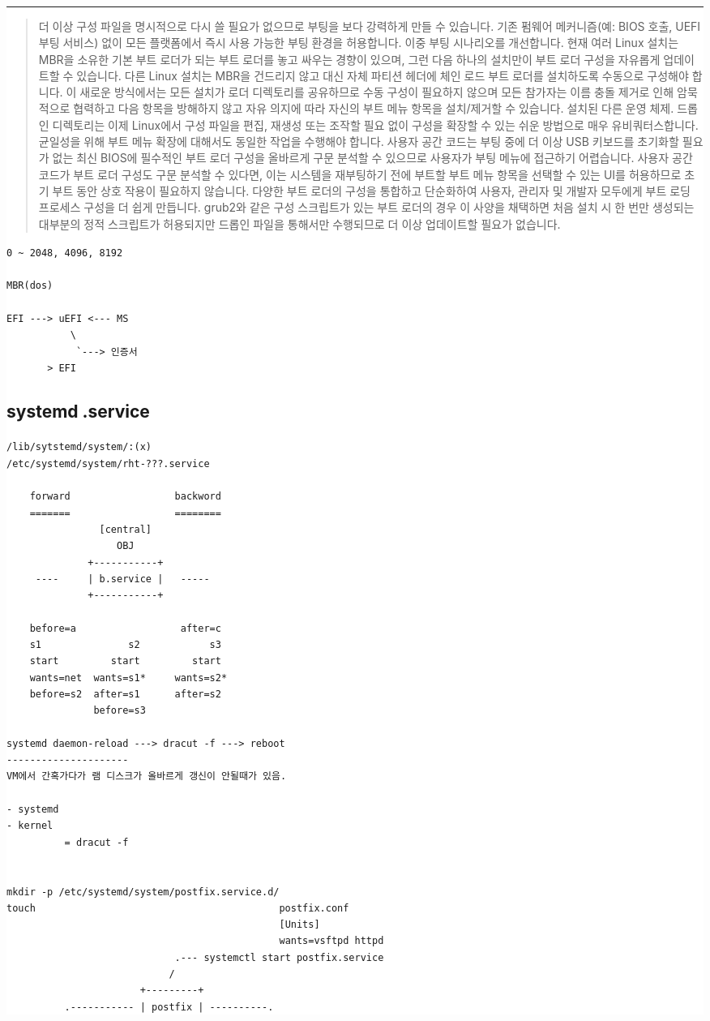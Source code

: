 -----------
> 더 이상 구성 파일을 명시적으로 다시 쓸 필요가 없으므로 부팅을 보다 강력하게 만들 수 있습니다.
> 기존 펌웨어 메커니즘(예: BIOS 호출, UEFI 부팅 서비스) 없이 모든 플랫폼에서 즉시 사용 가능한 부팅 환경을 허용합니다.
> 이중 부팅 시나리오를 개선합니다. 현재 여러 Linux 설치는 MBR을 소유한 기본 부트 로더가 되는 부트 로더를 놓고 싸우는 경향이 있으며, 그런 다음 하나의 설치만이 부트 로더 구성을 자유롭게 업데이트할 수 있습니다. 다른 Linux 설치는 MBR을 건드리지 않고 대신 자체 파티션 헤더에 체인 로드 부트 로더를 설치하도록 수동으로 구성해야 합니다. 이 새로운 방식에서는 모든 설치가 로더 디렉토리를 공유하므로 수동 구성이 필요하지 않으며 모든 참가자는 이름 충돌 제거로 인해 암묵적으로 협력하고 다음 항목을 방해하지 않고 자유 의지에 따라 자신의 부트 메뉴 항목을 설치/제거할 수 있습니다. 설치된 다른 운영 체제.
> 드롭인 디렉토리는 이제 Linux에서 구성 파일을 편집, 재생성 또는 조작할 필요 없이 구성을 확장할 수 있는 쉬운 방법으로 매우 유비쿼터스합니다. 균일성을 위해 부트 메뉴 확장에 대해서도 동일한 작업을 수행해야 합니다.
> 사용자 공간 코드는 부팅 중에 더 이상 USB 키보드를 초기화할 필요가 없는 최신 BIOS에 필수적인 부트 로더 구성을 올바르게 구문 분석할 수 있으므로 사용자가 부팅 메뉴에 접근하기 어렵습니다. 사용자 공간 코드가 부트 로더 구성도 구문 분석할 수 있다면, 이는 시스템을 재부팅하기 전에 부트할 부트 메뉴 항목을 선택할 수 있는 UI를 허용하므로 초기 부트 동안 상호 작용이 필요하지 않습니다.
> 다양한 부트 로더의 구성을 통합하고 단순화하여 사용자, 관리자 및 개발자 모두에게 부트 로딩 프로세스 구성을 더 쉽게 만듭니다.
> grub2와 같은 구성 스크립트가 있는 부트 로더의 경우 이 사양을 채택하면 처음 설치 시 한 번만 생성되는 대부분의 정적 스크립트가 허용되지만 드롭인 파일을 통해서만 수행되므로 더 이상 업데이트할 필요가 없습니다.

```
0 ~ 2048, 4096, 8192

MBR(dos)

EFI ---> uEFI <--- MS 
           \
            `---> 인증서
       > EFI
```

## systemd .service
```
/lib/sytstemd/system/:(x)
/etc/systemd/system/rht-???.service

    forward                  backword
    =======                  ========
                [central]
                   OBJ
              +-----------+
     ----     | b.service |   -----
              +-----------+
 
    before=a                  after=c      
    s1               s2            s3            
    start         start         start
    wants=net  wants=s1*     wants=s2* 
    before=s2  after=s1      after=s2
               before=s3

systemd daemon-reload ---> dracut -f ---> reboot 
---------------------
VM에서 간혹가다가 램 디스크가 올바르게 갱신이 안될때가 있음. 

- systemd
- kernel 
          = dracut -f 


mkdir -p /etc/systemd/system/postfix.service.d/
touch                                          postfix.conf
                                               [Units]
                                               wants=vsftpd httpd
                             .--- systemctl start postfix.service
                            /
                       +---------+
          .----------- | postfix | ----------.
```